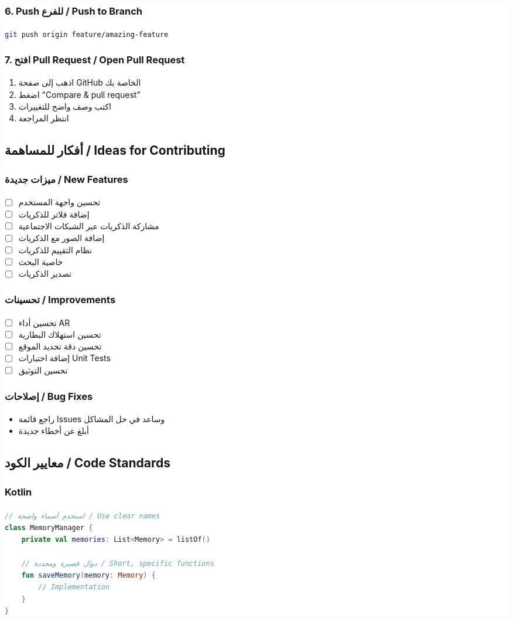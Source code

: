 ### 6. Push للفرع / Push to Branch

```bash
git push origin feature/amazing-feature
```

### 7. افتح Pull Request / Open Pull Request

1. اذهب إلى صفحة GitHub الخاصة بك
2. اضغط "Compare & pull request"
3. اكتب وصف واضح للتغييرات
4. انتظر المراجعة

## أفكار للمساهمة / Ideas for Contributing

### ميزات جديدة / New Features
- [ ] تحسين واجهة المستخدم
- [ ] إضافة فلاتر للذكريات
- [ ] مشاركة الذكريات عبر الشبكات الاجتماعية
- [ ] إضافة الصور مع الذكريات
- [ ] نظام التقييم للذكريات
- [ ] خاصية البحث
- [ ] تصدير الذكريات

### تحسينات / Improvements
- [ ] تحسين أداء AR
- [ ] تحسين استهلاك البطارية
- [ ] تحسين دقة تحديد الموقع
- [ ] إضافة اختبارات Unit Tests
- [ ] تحسين التوثيق

### إصلاحات / Bug Fixes
- راجع قائمة Issues وساعد في حل المشاكل
- أبلغ عن أخطاء جديدة

## معايير الكود / Code Standards

### Kotlin

```kotlin
// استخدم أسماء واضحة / Use clear names
class MemoryManager {
    private val memories: List<Memory> = listOf()
    
    // دوال قصيرة ومحددة / Short, specific functions
    fun saveMemory(memory: Memory) {
        // Implementation
    }
}
```
